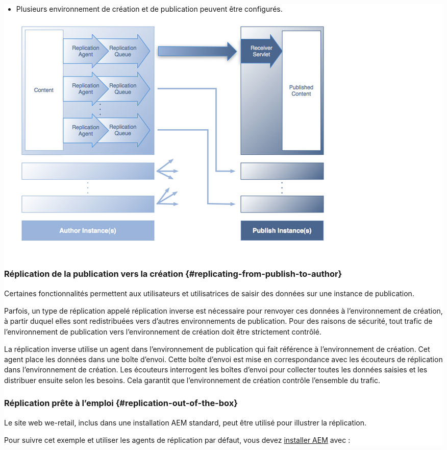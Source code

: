 * Plusieurs environnement de création et de publication peuvent être configurés.

![chlimage_1-21](assets/chlimage_1-21.png)

### Réplication de la publication vers la création {#replicating-from-publish-to-author}

Certaines fonctionnalités permettent aux utilisateurs et utilisatrices de saisir des données sur une instance de publication.

Parfois, un type de réplication appelé réplication inverse est nécessaire pour renvoyer ces données à l’environnement de création, à partir duquel elles sont redistribuées vers d’autres environnements de publication. Pour des raisons de sécurité, tout trafic de l’environnement de publication vers l’environnement de création doit être strictement contrôlé.

La réplication inverse utilise un agent dans l’environnement de publication qui fait référence à l’environnement de création. Cet agent place les données dans une boîte d’envoi. Cette boîte d’envoi est mise en correspondance avec les écouteurs de réplication dans l’environnement de création. Les écouteurs interrogent les boîtes d’envoi pour collecter toutes les données saisies et les distribuer ensuite selon les besoins. Cela garantit que l’environnement de création contrôle l’ensemble du trafic.

### Réplication prête à l’emploi {#replication-out-of-the-box}

Le site web we-retail, inclus dans une installation AEM standard, peut être utilisé pour illustrer la réplication.

Pour suivre cet exemple et utiliser les agents de réplication par défaut, vous devez [installer AEM](/help/sites-deploying/deploy.md) avec :
